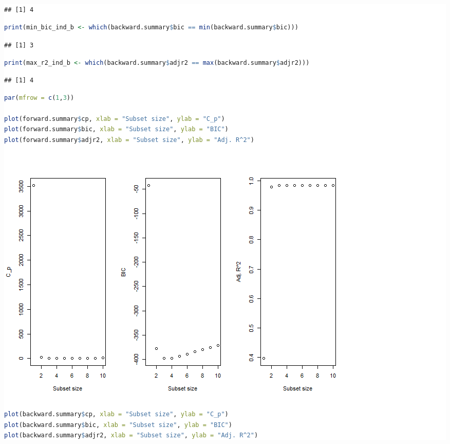 ```
## [1] 4
```

```r
print(min_bic_ind_b <- which(backward.summary$bic == min(backward.summary$bic)))
```

```
## [1] 3
```

```r
print(max_r2_ind_b <- which(backward.summary$adjr2 == max(backward.summary$adjr2)))
```

```
## [1] 4
```

```r
par(mfrow = c(1,3))

plot(forward.summary$cp, xlab = "Subset size", ylab = "C_p")
plot(forward.summary$bic, xlab = "Subset size", ylab = "BIC")
plot(forward.summary$adjr2, xlab = "Subset size", ylab = "Adj. R^2")
```

![](hw7-4320_Kevin-Bailey_files/figure-html/unnamed-chunk-10-1.png)

```r
plot(backward.summary$cp, xlab = "Subset size", ylab = "C_p")
plot(backward.summary$bic, xlab = "Subset size", ylab = "BIC")
plot(backward.summary$adjr2, xlab = "Subset size", ylab = "Adj. R^2")
```
